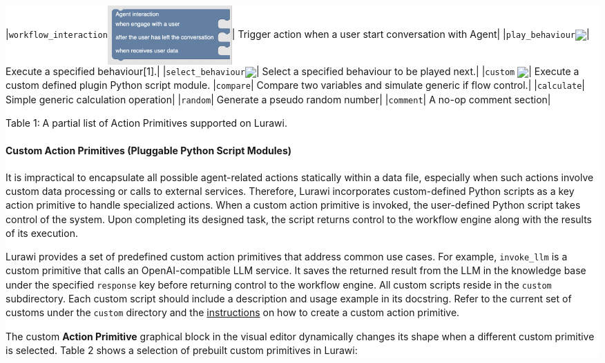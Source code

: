 |```workflow_interaction```<img src="images/interaction_primitives.png" width="180" style="vertical-align:middle;"/>| Trigger action when a user start conversation with Agent|
|```play_behaviour```<img src="https://user-images.githubusercontent.com/6646691/100294603-642dd280-2fdb-11eb-8184-eb3d950432fa.png" width="140" style="vertical-align:middle;"/>| Execute a specified behaviour[1].|
|```select_behaviour```<img src="https://user-images.githubusercontent.com/6646691/100294677-9d664280-2fdb-11eb-8309-1fd1e99076b8.png" width="140" style="vertical-align:middle;"/>| Select a specified behaviour to be played next.|
|```custom``` <img src="https://user-images.githubusercontent.com/6646691/100294749-d0a8d180-2fdb-11eb-8682-0030148230ed.png" width="110" style="vertical-align:middle;"/>| Execute a custom defined plugin Python script module.
|```compare```| Compare two variables and simulate generic if flow control.|
|```calculate```| Simple generic calculation operation|
|```random```| Generate a pseudo random number|
|```comment```| A no-op comment section|

Table 1: A partial list of Action Primitives supported on Lurawi.

#### Custom Action Primitives (Pluggable Python Script Modules)

It is impractical to encapsulate all possible agent-related actions statically within a data file, especially when such actions involve custom data processing or calls to external services. Therefore, Lurawi incorporates custom-defined Python scripts as a key action primitive to handle specialized actions. When a custom action primitive is invoked, the user-defined Python script takes control of the system. Upon completing its designed task, the script returns control to the workflow engine along with the results of its execution.

Lurawi provides a set of predefined custom action primitives that address common use cases. For example, `invoke_llm` is a custom primitive that calls an OpenAI-compatible LLM service. It saves the returned result from the LLM in the knowledge base under the specified `response` key before returning control to the workflow engine. All custom scripts reside in the `custom` subdirectory. Each custom script should include a description and usage example in its docstring. Refer to the current set of customs under the `custom` directory and the [instructions](LurawiGenAiCustoms.md) on how to create a custom action primitive.

The custom **Action Primitive** graphical block in the visual editor dynamically changes its shape when a different custom primitive is selected. Table 2 shows a selection of prebuilt custom primitives in Lurawi:
